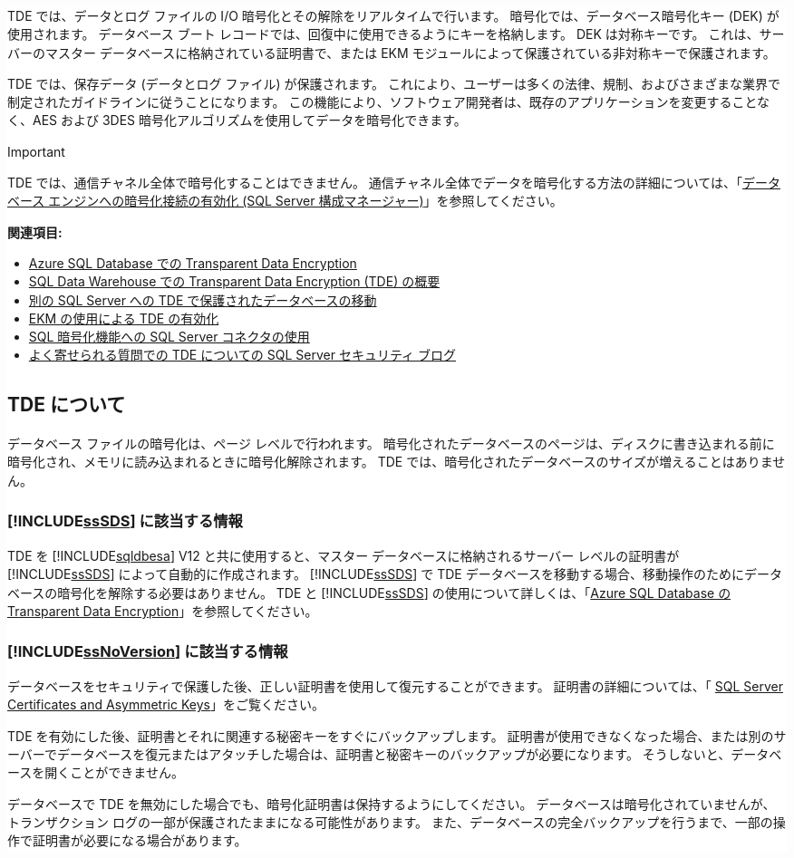TDE では、データとログ ファイルの I/O 暗号化とその解除をリアルタイムで行います。 暗号化では、データベース暗号化キー (DEK) が使用されます。 データベース ブート レコードでは、回復中に使用できるようにキーを格納します。 DEK は対称キーです。 これは、サーバーのマスター データベースに格納されている証明書で、または EKM モジュールによって保護されている非対称キーで保護されます。

TDE では、保存データ (データとログ ファイル) が保護されます。 これにより、ユーザーは多くの法律、規制、およびさまざまな業界で制定されたガイドラインに従うことになります。 この機能により、ソフトウェア開発者は、既存のアプリケーションを変更することなく、AES および 3DES 暗号化アルゴリズムを使用してデータを暗号化できます。

> [!IMPORTANT]
> TDE では、通信チャネル全体で暗号化することはできません。 通信チャネル全体でデータを暗号化する方法の詳細については、「[データベース エンジンへの暗号化接続の有効化 (SQL Server 構成マネージャー)](../../../database-engine/configure-windows/enable-encrypted-connections-to-the-database-engine.md)」を参照してください。
>
>**関連項目:**
>
> - [Azure SQL Database での Transparent Data Encryption](../../../relational-databases/security/encryption/transparent-data-encryption-azure-sql.md)
> - [SQL Data Warehouse での Transparent Data Encryption (TDE) の概要](https://azure.microsoft.com/documentation/articles/sql-data-warehouse-encryption-tde-tsql/)
> - [別の SQL Server への TDE で保護されたデータベースの移動](../../../relational-databases/security/encryption/move-a-tde-protected-database-to-another-sql-server.md)
> - [EKM の使用による TDE の有効化](../../../relational-databases/security/encryption/enable-tde-on-sql-server-using-ekm.md)
> - [SQL 暗号化機能への SQL Server コネクタの使用](../../../relational-databases/security/encryption/use-sql-server-connector-with-sql-encryption-features.md)
> - [よく寄せられる質問での TDE についての SQL Server セキュリティ ブログ](https://blogs.msdn.microsoft.com/sqlsecurity/2016/10/05/feature-spotlight-transparent-data-encryption-tde/)

## <a name="about-tde"></a>TDE について

データベース ファイルの暗号化は、ページ レベルで行われます。 暗号化されたデータベースのページは、ディスクに書き込まれる前に暗号化され、メモリに読み込まれるときに暗号化解除されます。 TDE では、暗号化されたデータベースのサイズが増えることはありません。

### <a name="information-applicable-to-sssds"></a>[!INCLUDE[ssSDS](../../../includes/sssds-md.md)] に該当する情報

TDE を [!INCLUDE[sqldbesa](../../../includes/sqldbesa-md.md)] V12 と共に使用すると、マスター データベースに格納されるサーバー レベルの証明書が [!INCLUDE[ssSDS](../../../includes/sssds-md.md)] によって自動的に作成されます。 [!INCLUDE[ssSDS](../../../includes/sssds-md.md)] で TDE データベースを移動する場合、移動操作のためにデータベースの暗号化を解除する必要はありません。 TDE と [!INCLUDE[ssSDS](../../../includes/sssds-md.md)] の使用について詳しくは、「[Azure SQL Database の Transparent Data Encryption](../../../relational-databases/security/encryption/transparent-data-encryption-azure-sql.md)」を参照してください。

### <a name="information-applicable-to-ssnoversion"></a>[!INCLUDE[ssNoVersion](../../../includes/ssnoversion-md.md)] に該当する情報

データベースをセキュリティで保護した後、正しい証明書を使用して復元することができます。 証明書の詳細については、「 [SQL Server Certificates and Asymmetric Keys](../../../relational-databases/security/sql-server-certificates-and-asymmetric-keys.md)」をご覧ください。

TDE を有効にした後、証明書とそれに関連する秘密キーをすぐにバックアップします。 証明書が使用できなくなった場合、または別のサーバーでデータベースを復元またはアタッチした場合は、証明書と秘密キーのバックアップが必要になります。 そうしないと、データベースを開くことができません。

データベースで TDE を無効にした場合でも、暗号化証明書は保持するようにしてください。 データベースは暗号化されていませんが、トランザクション ログの一部が保護されたままになる可能性があります。 また、データベースの完全バックアップを行うまで、一部の操作で証明書が必要になる場合があります。
